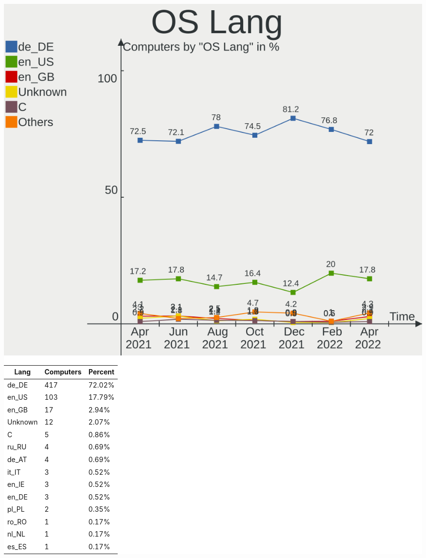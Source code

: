 ![OS Lang](./images/line_chart/os_lang.svg)

| Lang    | Computers | Percent |
|---------|-----------|---------|
| de_DE   | 417       | 72.02%  |
| en_US   | 103       | 17.79%  |
| en_GB   | 17        | 2.94%   |
| Unknown | 12        | 2.07%   |
| C       | 5         | 0.86%   |
| ru_RU   | 4         | 0.69%   |
| de_AT   | 4         | 0.69%   |
| it_IT   | 3         | 0.52%   |
| en_IE   | 3         | 0.52%   |
| en_DE   | 3         | 0.52%   |
| pl_PL   | 2         | 0.35%   |
| ro_RO   | 1         | 0.17%   |
| nl_NL   | 1         | 0.17%   |
| es_ES   | 1         | 0.17%   |